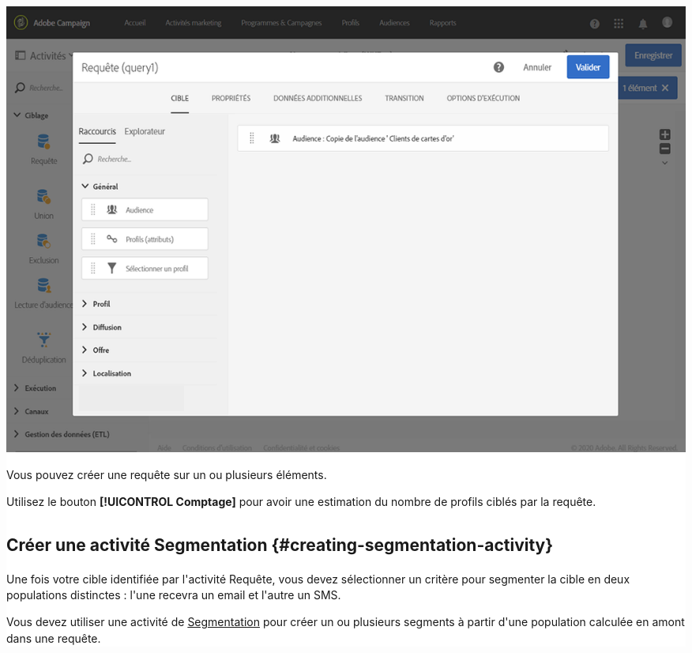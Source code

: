 ![](assets/wkf_segment_query.png)

Vous pouvez créer une requête sur un ou plusieurs éléments.

Utilisez le bouton **[!UICONTROL Comptage]** pour avoir une estimation du nombre de profils ciblés par la requête.

## Créer une activité Segmentation {#creating-segmentation-activity}

Une fois votre cible identifiée par l&#39;activité Requête, vous devez sélectionner un critère pour segmenter la cible en deux populations distinctes : l&#39;une recevra un email et l&#39;autre un SMS.

Vous devez utiliser une activité de [Segmentation](../../automating/using/segmentation.md) pour créer un ou plusieurs segments à partir d&#39;une population calculée en amont dans une requête.
